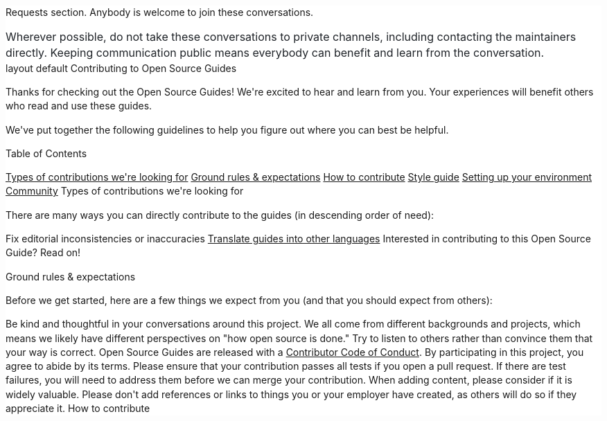 Requests</a><span class="Apple-converted-space"> </span>section. Anybody is welcome to join these conversations.</p><p dir="auto" style="box-sizing: border-box; margin-top: 0px; margin-bottom: 0px !important; caret-color: rgb(31, 35, 40); color: rgb(31, 35, 40); font-family: -apple-system, BlinkMacSystemFont, &quot;Segoe UI&quot;, &quot;Noto Sans&quot;, Helvetica, Arial, sans-serif, &quot;Apple Color Emoji&quot;, &quot;Segoe UI Emoji&quot;; font-size: 16px; font-style: normal; font-variant-caps: normal; font-weight: 400; letter-spacing: normal; orphans: auto; text-align: start; text-indent: 0px; text-transform: none; white-space: normal; widows: auto; word-spacing: 0px; -webkit-tap-highlight-color: rgba(26, 26, 26, 0.3); -webkit-text-size-adjust: 100%; -webkit-text-stroke-width: 0px; text-decoration: none;">Wherever possible, do not take these conversations to private channels, including contacting the maintainers directly. Keeping communication public means everybody can benefit and learn from the conversation.</p>layout
default
Contributing to Open Source Guides

Thanks for checking out the Open Source Guides! We're excited to hear and learn from you. Your experiences will benefit others who read and use these guides.

We've put together the following guidelines to help you figure out where you can best be helpful.

Table of Contents

[Types of contributions we're looking for](https://github.com/github/opensource.guide/pull/3407#types-of-contributions-were-looking-for)
[Ground rules & expectations](https://github.com/github/opensource.guide/pull/3407#ground-rules--expectations)
[How to contribute](https://github.com/github/opensource.guide/pull/3407#how-to-contribute)
[Style guide](https://github.com/github/opensource.guide/pull/3407#style-guide)
[Setting up your environment](https://github.com/github/opensource.guide/pull/3407#setting-up-your-environment)
[Community](https://github.com/github/opensource.guide/pull/3407#community)
Types of contributions we're looking for

There are many ways you can directly contribute to the guides (in descending order of need):

Fix editorial inconsistencies or inaccuracies
[Translate guides into other languages](https://github.com/github/opensource.guide/blob/34662bbb1db0a8ae554eb2befa25a8b61851ea8a/docs/translations.md)
Interested in contributing to this Open Source Guide? Read on!

Ground rules & expectations

Before we get started, here are a few things we expect from you (and that you should expect from others):

Be kind and thoughtful in your conversations around this project. We all come from different backgrounds and projects, which means we likely have different perspectives on "how open source is done." Try to listen to others rather than convince them that your way is correct.
Open Source Guides are released with a [Contributor Code of Conduct](https://github.com/github/opensource.guide/blob/34662bbb1db0a8ae554eb2befa25a8b61851ea8a/CODE_OF_CONDUCT.md). By participating in this project, you agree to abide by its terms.
Please ensure that your contribution passes all tests if you open a pull request. If there are test failures, you will need to address them before we can merge your contribution.
When adding content, please consider if it is widely valuable. Please don't add references or links to things you or your employer have created, as others will do so if they appreciate it.
How to contribute
